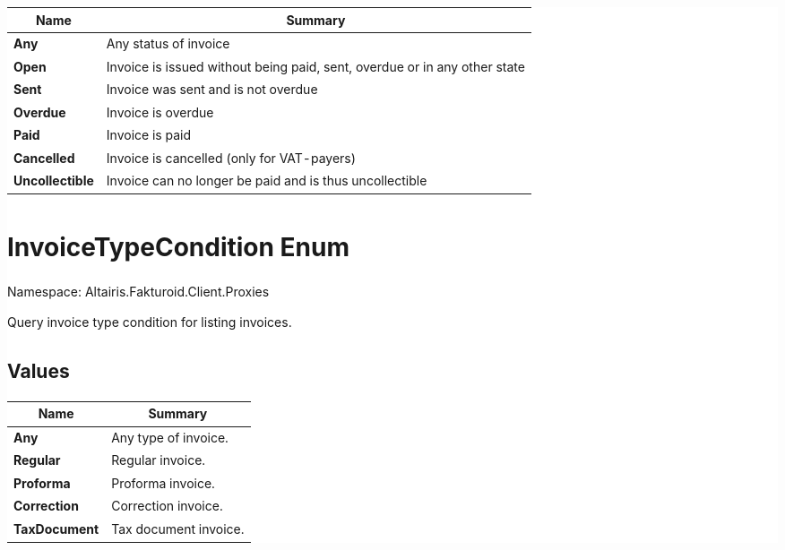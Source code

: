 | Name | Summary |
|---|---|
| **Any** | Any status of invoice |
| **Open** | Invoice is issued without being paid, sent, overdue or in any other state |
| **Sent** | Invoice was sent and is not overdue |
| **Overdue** | Invoice is overdue |
| **Paid** | Invoice is paid |
| **Cancelled** | Invoice is cancelled (only for VAT-payers) |
| **Uncollectible** | Invoice can no longer be paid and is thus uncollectible |
# InvoiceTypeCondition Enum

Namespace: Altairis.Fakturoid.Client.Proxies

Query invoice type condition for listing invoices.

## Values

| Name | Summary |
|---|---|
| **Any** | Any type of invoice. |
| **Regular** | Regular invoice. |
| **Proforma** | Proforma invoice. |
| **Correction** | Correction invoice. |
| **TaxDocument** | Tax document invoice. |
